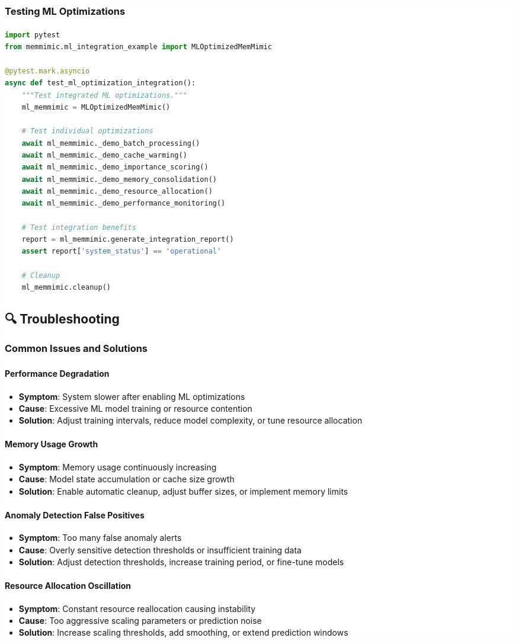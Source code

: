 ### Testing ML Optimizations

```python
import pytest
from memmimic.ml_integration_example import MLOptimizedMemMimic

@pytest.mark.asyncio
async def test_ml_optimization_integration():
    """Test integrated ML optimizations."""
    ml_memmimic = MLOptimizedMemMimic()
    
    # Test individual optimizations
    await ml_memmimic._demo_batch_processing()
    await ml_memmimic._demo_cache_warming()
    await ml_memmimic._demo_importance_scoring()
    await ml_memmimic._demo_memory_consolidation()
    await ml_memmimic._demo_resource_allocation()
    await ml_memmimic._demo_performance_monitoring()
    
    # Test integration benefits
    report = ml_memmimic.generate_integration_report()
    assert report['system_status'] == 'operational'
    
    # Cleanup
    ml_memmimic.cleanup()
```

## 🔍 Troubleshooting

### Common Issues and Solutions

#### Performance Degradation
- **Symptom**: System slower after enabling ML optimizations
- **Cause**: Excessive ML model training or resource contention
- **Solution**: Adjust training intervals, reduce model complexity, or tune resource allocation

#### Memory Usage Growth
- **Symptom**: Memory usage continuously increasing
- **Cause**: Model state accumulation or cache size growth
- **Solution**: Enable automatic cleanup, adjust buffer sizes, or implement memory limits

#### Anomaly Detection False Positives
- **Symptom**: Too many false anomaly alerts
- **Cause**: Overly sensitive detection thresholds or insufficient training data
- **Solution**: Adjust detection thresholds, increase training period, or fine-tune models

#### Resource Allocation Oscillation
- **Symptom**: Constant resource reallocation causing instability
- **Cause**: Too aggressive scaling parameters or prediction noise
- **Solution**: Increase scaling thresholds, add smoothing, or extend prediction windows

